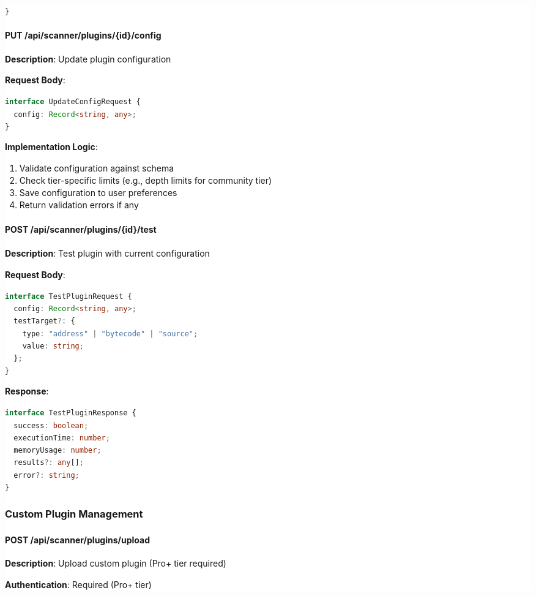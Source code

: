```typescript
}
```

#### PUT /api/scanner/plugins/{id}/config

**Description**: Update plugin configuration

**Request Body**:

```typescript
interface UpdateConfigRequest {
  config: Record<string, any>;
}
```

**Implementation Logic**:

1. Validate configuration against schema
2. Check tier-specific limits (e.g., depth limits for community tier)
3. Save configuration to user preferences
4. Return validation errors if any

#### POST /api/scanner/plugins/{id}/test

**Description**: Test plugin with current configuration

**Request Body**:

```typescript
interface TestPluginRequest {
  config: Record<string, any>;
  testTarget?: {
    type: "address" | "bytecode" | "source";
    value: string;
  };
}
```

**Response**:

```typescript
interface TestPluginResponse {
  success: boolean;
  executionTime: number;
  memoryUsage: number;
  results?: any[];
  error?: string;
}
```

### Custom Plugin Management

#### POST /api/scanner/plugins/upload

**Description**: Upload custom plugin (Pro+ tier required)

**Authentication**: Required (Pro+ tier)
